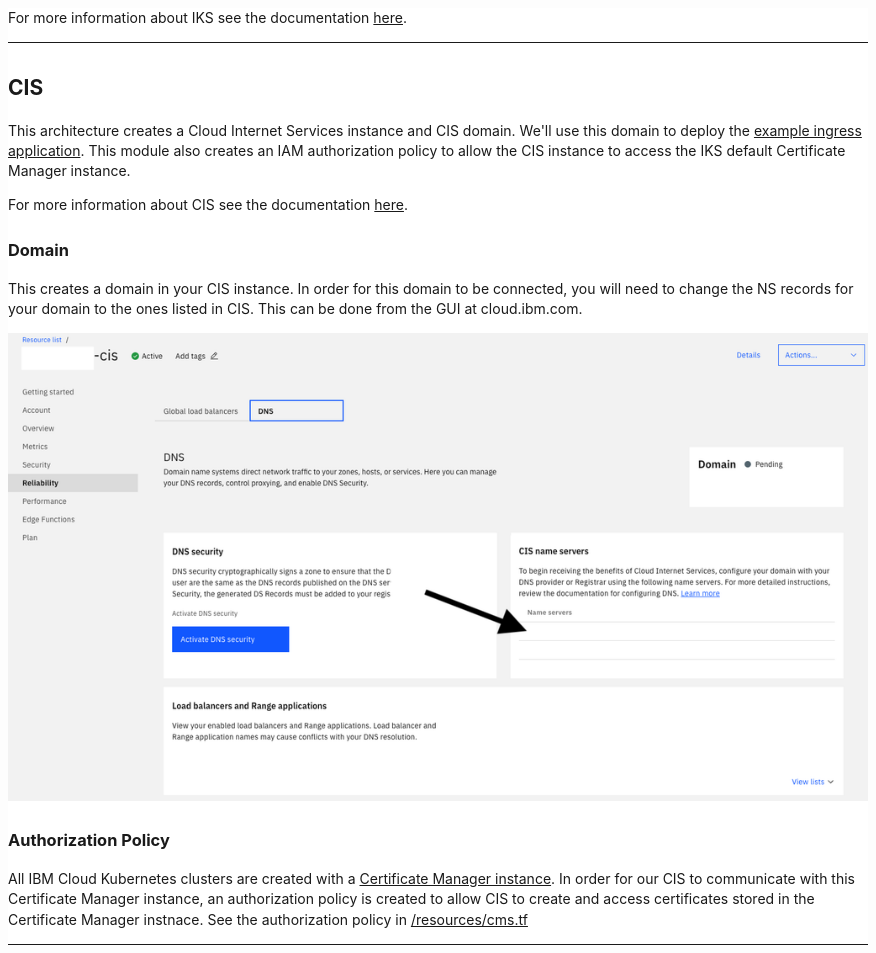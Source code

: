 For more information about IKS see the documentation [here](https://cloud.ibm.com/docs/containers?topic=containers-vpc_ks_tutorial).

---

## CIS

This architecture creates a Cloud Internet Services instance and CIS domain. We'll use this domain to deploy the [example ingress application](./app_ingress). This module also creates an IAM authorization policy to allow the CIS instance to access the IKS default Certificate Manager instance.

For more information about CIS see the documentation [here](https://cloud.ibm.com/docs/cis/getting-started.html).

### Domain

This creates a domain in your CIS instance. In order for this domain to be connected, you will need to change the NS records for your domain to the ones listed in CIS. This can be done from the GUI at cloud.ibm.com.

![CIS NS Records](./.docs/cisgui.png)

### Authorization Policy

All IBM Cloud Kubernetes clusters are created with a [Certificate Manager instance](https://www.ibm.com/cloud/blog/ibm-cloud-kubernetes-service-integration-with-ibm-cloud-certificate-manager). In order for our CIS to communicate with this Certificate Manager instance, an authorization policy is created to allow CIS to create and access certificates stored in the Certificate Manager instnace. See the authorization policy in [/resources/cms.tf](./resources/cms.tf)

---